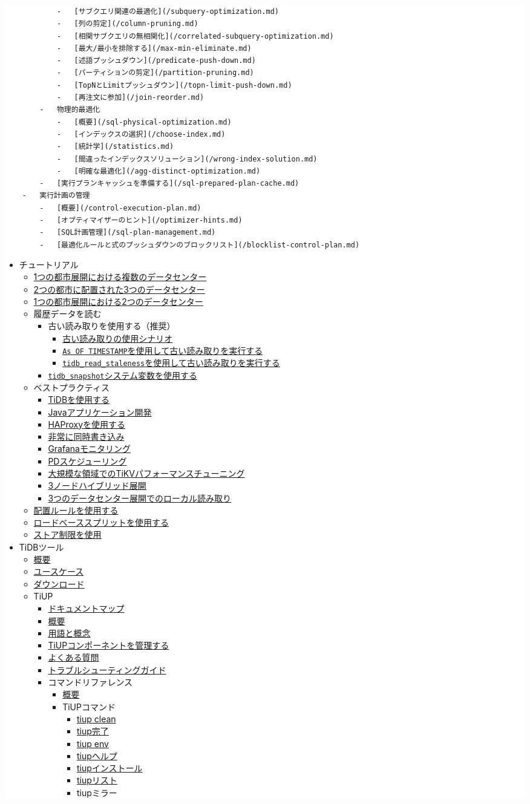                 -   [サブクエリ関連の最適化](/subquery-optimization.md)
                -   [列の剪定](/column-pruning.md)
                -   [相関サブクエリの無相関化](/correlated-subquery-optimization.md)
                -   [最大/最小を排除する](/max-min-eliminate.md)
                -   [述語プッシュダウン](/predicate-push-down.md)
                -   [パーティションの剪定](/partition-pruning.md)
                -   [TopNとLimitプッシュダウン](/topn-limit-push-down.md)
                -   [再注文に参加](/join-reorder.md)
            -   物理的最適化
                -   [概要](/sql-physical-optimization.md)
                -   [インデックスの選択](/choose-index.md)
                -   [統計学](/statistics.md)
                -   [間違ったインデックスソリューション](/wrong-index-solution.md)
                -   [明確な最適化](/agg-distinct-optimization.md)
            -   [実行プランキャッシュを準備する](/sql-prepared-plan-cache.md)
        -   実行計画の管理
            -   [概要](/control-execution-plan.md)
            -   [オプティマイザーのヒント](/optimizer-hints.md)
            -   [SQL計画管理](/sql-plan-management.md)
            -   [最適化ルールと式のプッシュダウンのブロックリスト](/blocklist-control-plan.md)
-   チュートリアル
    -   [1つの都市展開における複数のデータセンター](/multi-data-centers-in-one-city-deployment.md)
    -   [2つの都市に配置された3つのデータセンター](/three-data-centers-in-two-cities-deployment.md)
    -   [1つの都市展開における2つのデータセンター](/two-data-centers-in-one-city-deployment.md)
    -   履歴データを読む
        -   古い読み取りを使用する（推奨）
            -   [古い読み取りの使用シナリオ](/stale-read.md)
            -   [`As OF TIMESTAMP`を使用して古い読み取りを実行する](/as-of-timestamp.md)
            -   [`tidb_read_staleness`を使用して古い読み取りを実行する](/tidb-read-staleness.md)
        -   [`tidb_snapshot`システム変数を使用する](/read-historical-data.md)
    -   ベストプラクティス
        -   [TiDBを使用する](/best-practices/tidb-best-practices.md)
        -   [Javaアプリケーション開発](/best-practices/java-app-best-practices.md)
        -   [HAProxyを使用する](/best-practices/haproxy-best-practices.md)
        -   [非常に同時書き込み](/best-practices/high-concurrency-best-practices.md)
        -   [Grafanaモニタリング](/best-practices/grafana-monitor-best-practices.md)
        -   [PDスケジューリング](/best-practices/pd-scheduling-best-practices.md)
        -   [大規模な領域でのTiKVパフォーマンスチューニング](/best-practices/massive-regions-best-practices.md)
        -   [3ノードハイブリッド展開](/best-practices/three-nodes-hybrid-deployment.md)
        -   [3つのデータセンター展開でのローカル読み取り](/best-practices/three-dc-local-read.md)
    -   [配置ルールを使用する](/configure-placement-rules.md)
    -   [ロードベーススプリットを使用する](/configure-load-base-split.md)
    -   [ストア制限を使用](/configure-store-limit.md)
-   TiDBツール
    -   [概要](/ecosystem-tool-user-guide.md)
    -   [ユースケース](/ecosystem-tool-user-case.md)
    -   [ダウンロード](/download-ecosystem-tools.md)
    -   TiUP
        -   [ドキュメントマップ](/tiup/tiup-documentation-guide.md)
        -   [概要](/tiup/tiup-overview.md)
        -   [用語と概念](/tiup/tiup-terminology-and-concepts.md)
        -   [TiUPコンポーネントを管理する](/tiup/tiup-component-management.md)
        -   [よくある質問](/tiup/tiup-faq.md)
        -   [トラブルシューティングガイド](/tiup/tiup-troubleshooting-guide.md)
        -   コマンドリファレンス
            -   [概要](/tiup/tiup-reference.md)
            -   TiUPコマンド
                -   [tiup clean](/tiup/tiup-command-clean.md)
                -   [tiup完了](/tiup/tiup-command-completion.md)
                -   [tiup env](/tiup/tiup-command-env.md)
                -   [tiupヘルプ](/tiup/tiup-command-help.md)
                -   [tiupインストール](/tiup/tiup-command-install.md)
                -   [tiupリスト](/tiup/tiup-command-list.md)
                -   tiupミラー